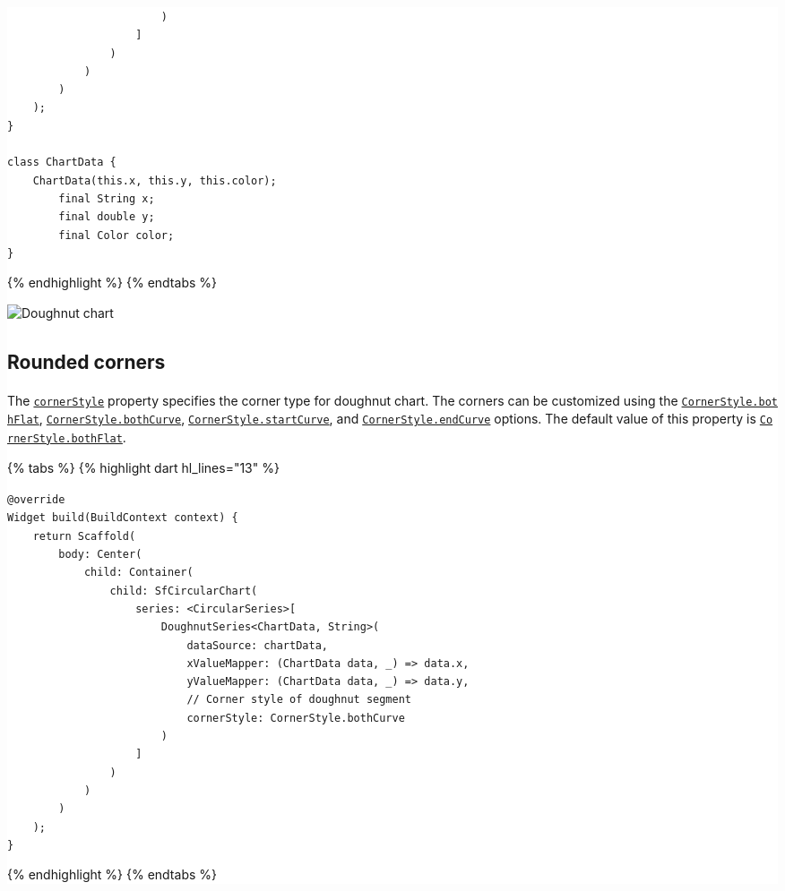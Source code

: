                             )
                        ]
                    )
                )
            )
        );
    }

    class ChartData {
        ChartData(this.x, this.y, this.color);
            final String x;
            final double y;
            final Color color;
    }

{% endhighlight %}
{% endtabs %}

![Doughnut chart](circular-chart-types-images/doughnut.jpg)

## Rounded corners

The [`cornerStyle`](https://pub.dev/documentation/syncfusion_flutter_charts/latest/charts/CircularSeries/cornerStyle.html) property specifies the corner type for doughnut chart. The corners can be customized using the [`CornerStyle.bothFlat`](https://pub.dev/documentation/syncfusion_flutter_charts/latest/charts/CornerStyle.html), [`CornerStyle.bothCurve`](https://pub.dev/documentation/syncfusion_flutter_charts/latest/charts/CornerStyle.html), [`CornerStyle.startCurve`](https://pub.dev/documentation/syncfusion_flutter_charts/latest/charts/CornerStyle.html), and [`CornerStyle.endCurve`](https://pub.dev/documentation/syncfusion_flutter_charts/latest/charts/CornerStyle.html) options. The default value of this property is [`CornerStyle.bothFlat`](https://pub.dev/documentation/syncfusion_flutter_charts/latest/charts/CornerStyle.html).

{% tabs %}
{% highlight dart hl_lines="13" %}

    @override
    Widget build(BuildContext context) {
        return Scaffold(
            body: Center(
                child: Container(
                    child: SfCircularChart(
                        series: <CircularSeries>[
                            DoughnutSeries<ChartData, String>(
                                dataSource: chartData,
                                xValueMapper: (ChartData data, _) => data.x,
                                yValueMapper: (ChartData data, _) => data.y,
                                // Corner style of doughnut segment
                                cornerStyle: CornerStyle.bothCurve
                            )
                        ]
                    )
                )
            )
        );  
    }

{% endhighlight %}
{% endtabs %}
